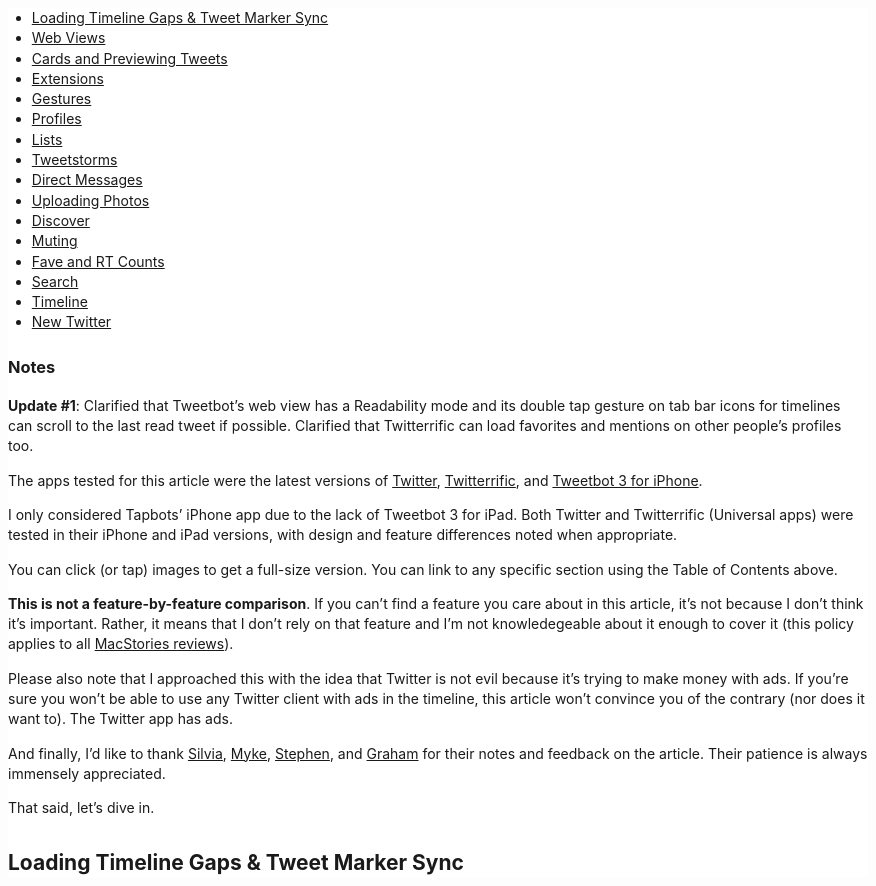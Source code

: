   * [Loading Timeline Gaps & Tweet Marker Sync](http://www.macstories.net/stories/twitter-clients-in-2014/#loadingtimelinegapstweetmarkersync)
  * [Web Views](http://www.macstories.net/stories/twitter-clients-in-2014/#webviews)
  * [Cards and Previewing Tweets](http://www.macstories.net/stories/twitter-clients-in-2014/#cardsandpreviewingtweets)
  * [Extensions](http://www.macstories.net/stories/twitter-clients-in-2014/#extensions)
  * [Gestures](http://www.macstories.net/stories/twitter-clients-in-2014/#gestures)
  * [Profiles](http://www.macstories.net/stories/twitter-clients-in-2014/#profiles)
  * [Lists](http://www.macstories.net/stories/twitter-clients-in-2014/#lists)
  * [Tweetstorms](http://www.macstories.net/stories/twitter-clients-in-2014/#tweetstorms)
  * [Direct Messages](http://www.macstories.net/stories/twitter-clients-in-2014/#directmessages)
  * [Uploading Photos](http://www.macstories.net/stories/twitter-clients-in-2014/#uploadingphotos)
  * [Discover](http://www.macstories.net/stories/twitter-clients-in-2014/#discover)
  * [Muting](http://www.macstories.net/stories/twitter-clients-in-2014/#muting)
  * [Fave and RT Counts](http://www.macstories.net/stories/twitter-clients-in-2014/#faveandrtcounts)
  * [Search](http://www.macstories.net/stories/twitter-clients-in-2014/#search)
  * [Timeline](http://www.macstories.net/stories/twitter-clients-in-2014/#timeline)
  * [New Twitter](http://www.macstories.net/stories/twitter-clients-in-2014/#newtwitter)

### Notes

**Update #1**: Clarified that Tweetbot’s web view has a Readability mode and its double tap gesture on tab bar icons for timelines can scroll to the last read tweet if possible. Clarified that Twitterrific can load favorites and mentions on other people’s profiles too.

The apps tested for this article were the latest versions of [Twitter](https://itunes.apple.com/us/app/twitter/id333903271?mt=8&uo=4&at=10l6nh&ct=ms_inline), [Twitterrific](https://itunes.apple.com/us/app/twitterrific-5-for-twitter/id580311103?mt=8&uo=4&at=10l6nh&ct=ms_inline), and [Tweetbot 3 for iPhone](https://itunes.apple.com/us/app/tweetbot-3-for-twitter.-elegant/id722294701?mt=8&uo=4&at=10l6nh&ct=ms_inline).

I only considered Tapbots’ iPhone app due to the lack of Tweetbot 3 for iPad. Both Twitter and Twitterrific (Universal apps) were tested in their iPhone and iPad versions, with design and feature differences noted when appropriate.

You can click (or tap) images to get a full-size version. You can link to any specific section using the Table of Contents above.

**This is not a feature-by-feature comparison**. If you can’t find a feature you care about in this article, it’s not because I don’t think it’s important. Rather, it means that I don’t rely on that feature and I’m not knowledegeable about it enough to cover it (this policy applies to all [MacStories reviews](http://www.macstories.net/category/reviews/)).

Please also note that I approached this with the idea that Twitter is not evil because it’s trying to make money with ads. If you’re sure you won’t be able to use any Twitter client with ads in the timeline, this article won’t convince you of the contrary (nor does it want to). The Twitter app has ads.

And finally, I’d like to thank [Silvia](https://twitter.com/aylys), [Myke](https://twitter.com/imyke), [Stephen](https://twitter.com/ismh), and [Graham](https://twitter.com/greyham) for their notes and feedback on the article. Their patience is always immensely appreciated.

That said, let’s dive in.

## Loading Timeline Gaps & Tweet Marker Sync
